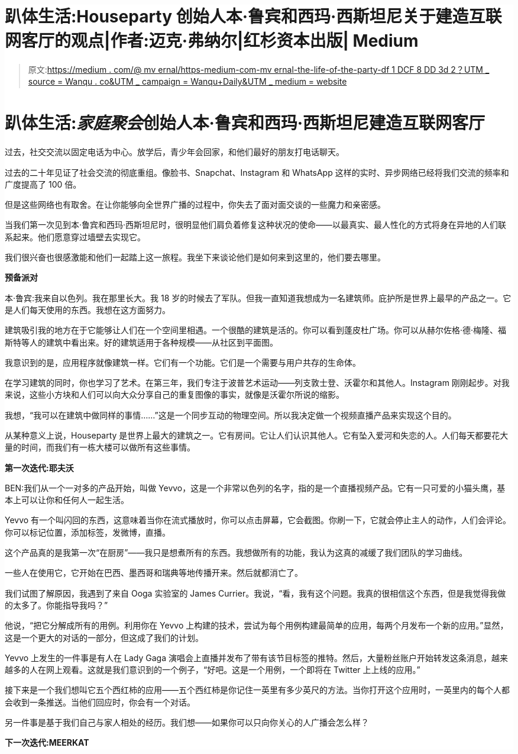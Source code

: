 # 趴体生活:Houseparty 创始人本·鲁宾和西玛·西斯坦尼关于建造互联网客厅的观点|作者:迈克·弗纳尔|红杉资本出版| Medium

> 原文:[https://medium . com/@ mv ernal/https-medium-com-mv ernal-the-life-of-the-party-df 1 DCF 8 DD 3d 2？UTM _ source = Wanqu . co&UTM _ campaign = Wanqu+Daily&UTM _ medium = website](https://medium.com/@mvernal/https-medium-com-mvernal-the-life-of-the-party-df1dcf8dd3d2?utm_source=wanqu.co&utm_campaign=Wanqu+Daily&utm_medium=website)

# **趴体生活:*家庭聚会*创始人本·鲁宾和西玛·西斯坦尼建造互联网客厅**



过去，社交交流以固定电话为中心。放学后，青少年会回家，和他们最好的朋友打电话聊天。

过去的二十年见证了社会交流的彻底重组。像脸书、Snapchat、Instagram 和 WhatsApp 这样的实时、异步网络已经将我们交流的频率和广度提高了 100 倍。

但是这些网络也有取舍。在让你能够向全世界广播的过程中，你失去了面对面交谈的一些魔力和亲密感。

当我们第一次见到本·鲁宾和西玛·西斯坦尼时，很明显他们肩负着修复这种状况的使命——以最真实、最人性化的方式将身在异地的人们联系起来。他们愿意穿过墙壁去实现它。

我们很兴奋也很感激能和他们一起踏上这一旅程。我坐下来谈论他们是如何来到这里的，他们要去哪里。

**预备派对**

本·鲁宾:我来自以色列。我在那里长大。我 18 岁的时候去了军队。但我一直知道我想成为一名建筑师。庇护所是世界上最早的产品之一。它是人们每天使用的东西。我想在这方面努力。

建筑吸引我的地方在于它能够让人们在一个空间里相遇。一个很酷的建筑是活的。你可以看到蓬皮杜广场。你可以从赫尔佐格·德·梅隆、福斯特等人的建筑中看出来。好的建筑适用于各种规模——从社区到平面图。

我意识到的是，应用程序就像建筑一样。它们有一个功能。它们是一个需要与用户共存的生命体。

在学习建筑的同时，你也学习了艺术。在第三年，我们专注于波普艺术运动——列支敦士登、沃霍尔和其他人。Instagram 刚刚起步。对我来说，这些小方块和人们可以向大众分享自己的重复图像的事实，就像是沃霍尔所说的缩影。

我想，“我可以在建筑中做同样的事情……”这是一个同步互动的物理空间。所以我决定做一个视频直播产品来实现这个目的。

从某种意义上说，Houseparty 是世界上最大的建筑之一。它有房间。它让人们认识其他人。它有坠入爱河和失恋的人。人们每天都要花大量的时间，而我们有一栋大楼可以做所有这些事情。

**第一次迭代:耶夫沃**

BEN:我们从一个一对多的产品开始，叫做 Yevvo，这是一个非常以色列的名字，指的是一个直播视频产品。它有一只可爱的小猫头鹰，基本上可以让你和任何人一起生活。

Yevvo 有一个叫闪回的东西，这意味着当你在流式播放时，你可以点击屏幕，它会截图。你刷一下，它就会停止主人的动作，人们会评论。你可以标记位置，添加标签，发微博，直播。

这个产品真的是我第一次“在厨房”——我只是想煮所有的东西。我想做所有的功能，我认为这真的减缓了我们团队的学习曲线。

一些人在使用它，它开始在巴西、墨西哥和瑞典等地传播开来。然后就都消亡了。

我们试图了解原因，我遇到了来自 Ooga 实验室的 James Currier。我说，“看，我有这个问题。我真的很相信这个东西，但是我觉得我做的太多了。你能指导我吗？”

他说，“把它分解成所有的用例。利用你在 Yevvo 上构建的技术，尝试为每个用例构建最简单的应用，每两个月发布一个新的应用。”显然，这是一个更大的对话的一部分，但这成了我们的计划。

Yevvo 上发生的一件事是有人在 Lady Gaga 演唱会上直播并发布了带有该节目标签的推特。然后，大量粉丝账户开始转发这条消息，越来越多的人在网上观看。这就是我们意识到的一个例子，“好吧。这是一个用例，一个即将在 Twitter 上上线的应用。”

接下来是一个我们想叫它五个西红柿的应用——五个西红柿是你记住一英里有多少英尺的方法。当你打开这个应用时，一英里内的每个人都会收到一条推送。当他们回应时，你会有一个对话。

另一件事是基于我们自己与家人相处的经历。我们想——如果你可以只向你关心的人广播会怎么样？

**下一次迭代:MEERKAT**
